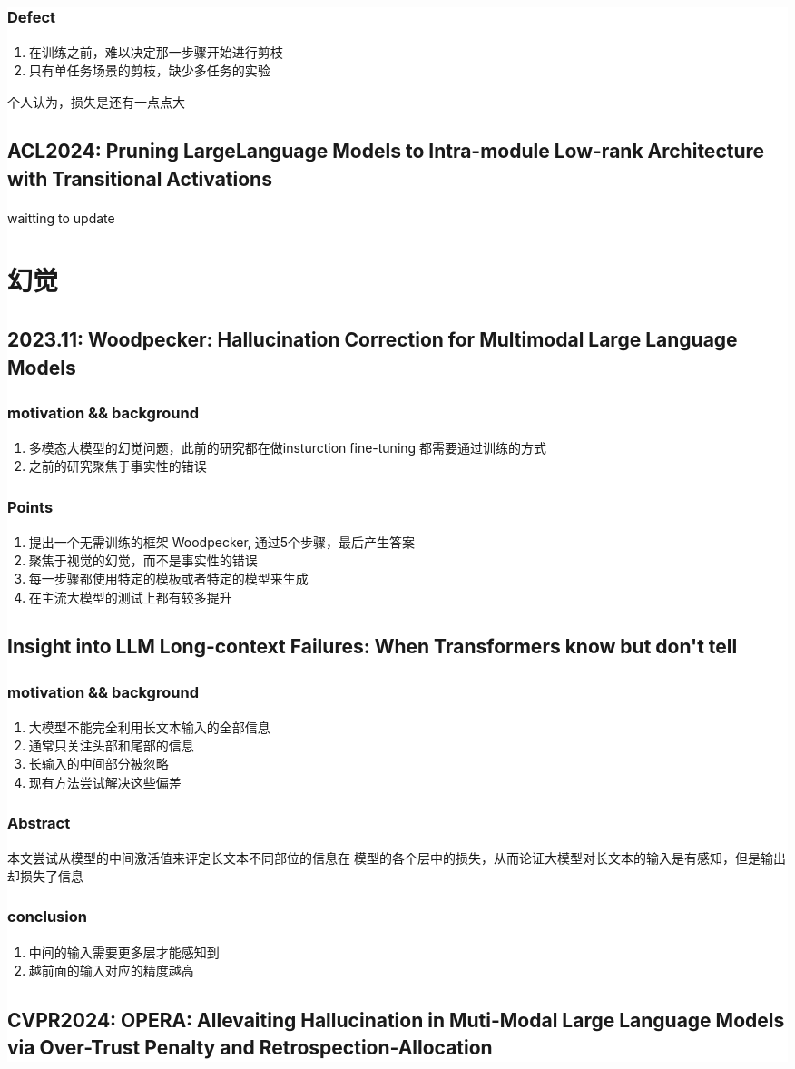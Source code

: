 ### Defect

1. 在训练之前，难以决定那一步骤开始进行剪枝
2. 只有单任务场景的剪枝，缺少多任务的实验

个人认为，损失是还有一点点大

## ACL2024: Pruning LargeLanguage Models to Intra-module Low-rank Architecture with Transitional Activations

waitting to update

# 幻觉

## 2023.11: Woodpecker: Hallucination Correction for Multimodal Large Language Models

### motivation && background

1. 多模态大模型的幻觉问题，此前的研究都在做insturction fine-tuning 都需要通过训练的方式
2. 之前的研究聚焦于事实性的错误

### Points

1. 提出一个无需训练的框架 Woodpecker, 通过5个步骤，最后产生答案
2. 聚焦于视觉的幻觉，而不是事实性的错误
3. 每一步骤都使用特定的模板或者特定的模型来生成
4. 在主流大模型的测试上都有较多提升

## Insight into LLM Long-context Failures: When Transformers know but don't tell

### motivation && background

1. 大模型不能完全利用长文本输入的全部信息
2. 通常只关注头部和尾部的信息
3. 长输入的中间部分被忽略
4. 现有方法尝试解决这些偏差

### Abstract

本文尝试从模型的中间激活值来评定长文本不同部位的信息在 模型的各个层中的损失，从而论证大模型对长文本的输入是有感知，但是输出却损失了信息

### conclusion

1. 中间的输入需要更多层才能感知到
2. 越前面的输入对应的精度越高

## CVPR2024: OPERA: Allevaiting Hallucination in Muti-Modal Large Language Models via Over-Trust Penalty and Retrospection-Allocation
